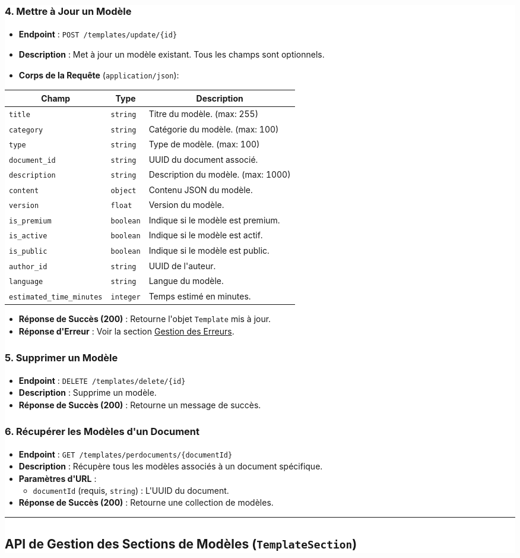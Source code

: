### 4. Mettre à Jour un Modèle

- **Endpoint** : `POST /templates/update/{id}`
- **Description** : Met à jour un modèle existant. Tous les champs sont optionnels.

- **Corps de la Requête** (`application/json`):

| Champ                    | Type      | Description                                          |
| ------------------------ | --------- | ---------------------------------------------------- |
| `title`                  | `string`  | Titre du modèle. (max: 255)                          |
| `category`               | `string`  | Catégorie du modèle. (max: 100)                      |
| `type`                   | `string`  | Type de modèle. (max: 100)                           |
| `document_id`            | `string`  | UUID du document associé.                            |
| `description`            | `string`  | Description du modèle. (max: 1000)                   |
| `content`                | `object`  | Contenu JSON du modèle.                              |
| `version`                | `float`   | Version du modèle.                                   |
| `is_premium`             | `boolean` | Indique si le modèle est premium.                    |
| `is_active`              | `boolean` | Indique si le modèle est actif.                      |
| `is_public`              | `boolean` | Indique si le modèle est public.                     |
| `author_id`              | `string`  | UUID de l'auteur.                                    |
| `language`               | `string`  | Langue du modèle.                                    |
| `estimated_time_minutes` | `integer` | Temps estimé en minutes.                             |

- **Réponse de Succès (200)** : Retourne l'objet `Template` mis à jour.
- **Réponse d'Erreur** : Voir la section [Gestion des Erreurs](#gestion-des-erreurs).

### 5. Supprimer un Modèle

- **Endpoint** : `DELETE /templates/delete/{id}`
- **Description** : Supprime un modèle.
- **Réponse de Succès (200)** : Retourne un message de succès.

### 6. Récupérer les Modèles d'un Document

- **Endpoint** : `GET /templates/perdocuments/{documentId}`
- **Description** : Récupère tous les modèles associés à un document spécifique.
- **Paramètres d'URL** :
  - `documentId` (requis, `string`) : L'UUID du document.
- **Réponse de Succès (200)** : Retourne une collection de modèles.

---

## API de Gestion des Sections de Modèles (`TemplateSection`)
